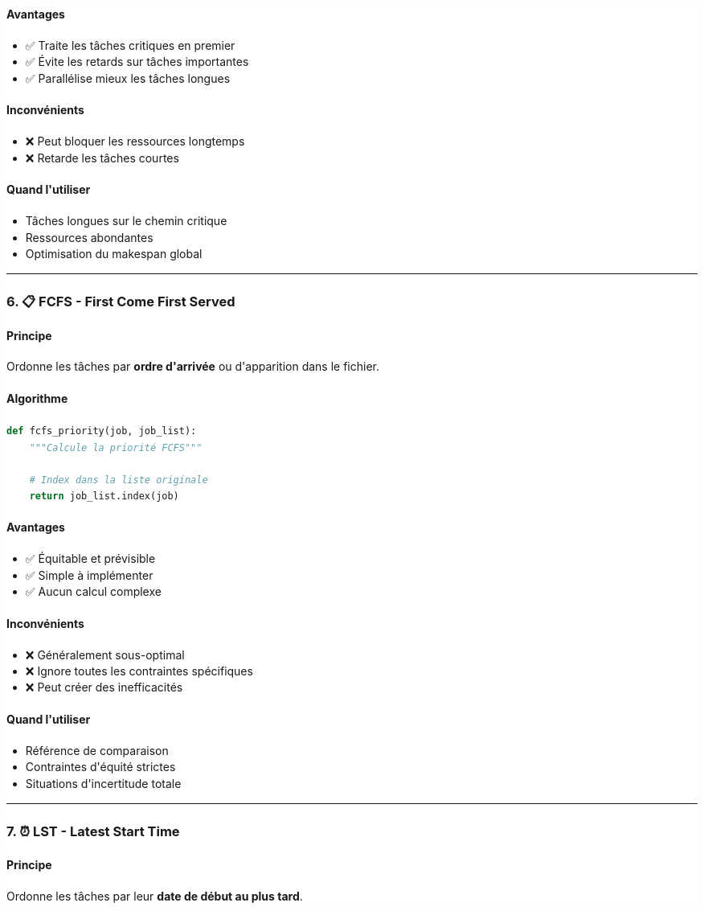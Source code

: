 #### **Avantages**
- ✅ Traite les tâches critiques en premier
- ✅ Évite les retards sur tâches importantes
- ✅ Parallélise mieux les tâches longues

#### **Inconvénients**
- ❌ Peut bloquer les ressources longtemps
- ❌ Retarde les tâches courtes

#### **Quand l'utiliser**
- Tâches longues sur le chemin critique
- Ressources abondantes
- Optimisation du makespan global

---

### 6. 📋 **FCFS - First Come First Served**

#### **Principe**
Ordonne les tâches par **ordre d'arrivée** ou d'apparition dans le fichier.

#### **Algorithme**
```python
def fcfs_priority(job, job_list):
    """Calcule la priorité FCFS"""
    
    # Index dans la liste originale
    return job_list.index(job)
```

#### **Avantages**
- ✅ Équitable et prévisible
- ✅ Simple à implémenter
- ✅ Aucun calcul complexe

#### **Inconvénients**
- ❌ Généralement sous-optimal
- ❌ Ignore toutes les contraintes spécifiques
- ❌ Peut créer des inefficacités

#### **Quand l'utiliser**
- Référence de comparaison
- Contraintes d'équité strictes
- Situations d'incertitude totale

---

### 7. ⏰ **LST - Latest Start Time**

#### **Principe**
Ordonne les tâches par leur **date de début au plus tard**.

